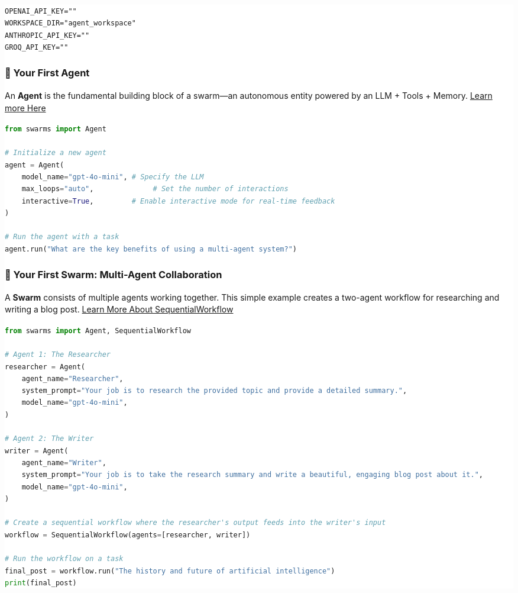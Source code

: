 ```
OPENAI_API_KEY=""
WORKSPACE_DIR="agent_workspace"
ANTHROPIC_API_KEY=""
GROQ_API_KEY=""
```


### 🤖 Your First Agent

An **Agent** is the fundamental building block of a swarm—an autonomous entity powered by an LLM + Tools + Memory. [Learn more Here](https://docs.swarms.world/en/latest/swarms/structs/agent/)

```python
from swarms import Agent

# Initialize a new agent
agent = Agent(
    model_name="gpt-4o-mini", # Specify the LLM
    max_loops="auto",              # Set the number of interactions
    interactive=True,         # Enable interactive mode for real-time feedback
)

# Run the agent with a task
agent.run("What are the key benefits of using a multi-agent system?")
```

### 🤝 Your First Swarm: Multi-Agent Collaboration

A **Swarm** consists of multiple agents working together. This simple example creates a two-agent workflow for researching and writing a blog post. [Learn More About SequentialWorkflow](https://docs.swarms.world/en/latest/swarms/structs/sequential_workflow/)

```python
from swarms import Agent, SequentialWorkflow

# Agent 1: The Researcher
researcher = Agent(
    agent_name="Researcher",
    system_prompt="Your job is to research the provided topic and provide a detailed summary.",
    model_name="gpt-4o-mini",
)

# Agent 2: The Writer
writer = Agent(
    agent_name="Writer",
    system_prompt="Your job is to take the research summary and write a beautiful, engaging blog post about it.",
    model_name="gpt-4o-mini",
)

# Create a sequential workflow where the researcher's output feeds into the writer's input
workflow = SequentialWorkflow(agents=[researcher, writer])

# Run the workflow on a task
final_post = workflow.run("The history and future of artificial intelligence")
print(final_post)

```
